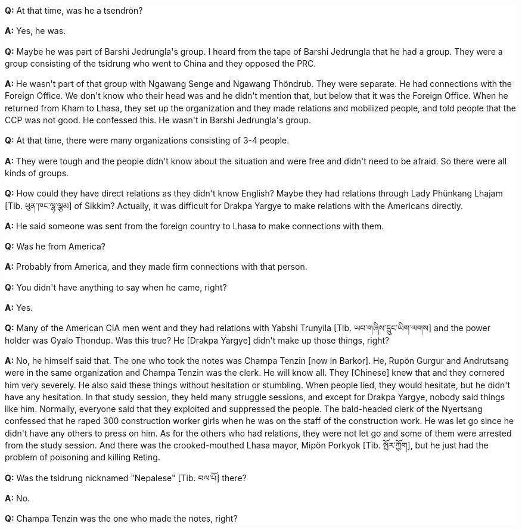 **Q:**  At that time, was he a tsendrön?   

**A:**  Yes, he was.   

**Q:**  Maybe he was part of Barshi Jedrungla's group. I heard from the tape of Barshi Jedrungla that he had a group. They were a group consisting of the <span class="tooltip" data-text="[tib. རྩེ་དྲུང] A monk official in the Tibetan government.">tsidrung</span> who went to China and they opposed the PRC.   

**A:**  He wasn't part of that group with Ngawang Senge and Ngawang Thöndrub. They were separate. He had connections with the Foreign Office. We don't know who their head was and he didn't mention that, but below that it was the Foreign Office. When he returned from Kham to Lhasa, they set up the organization and they made relations and mobilized people, and told people that the CCP was not good. He confessed this. He wasn't in Barshi Jedrungla's group.   

**Q:**  At that time, there were many organizations consisting of 3-4 people.   

**A:**  They were tough and the people didn't know about the situation and were free and didn't need to be afraid. So there were all kinds of groups.   

**Q:**  How could they have direct relations as they didn't know English? Maybe they had relations through Lady Phünkang Lhajam [Tib. ཕུན་ཁང་ལྷ་ལྕམ] of Sikkim? Actually, it was difficult for Drakpa Yargye to make relations with the Americans directly.   

**A:**  He said someone was sent from the foreign country to Lhasa to make connections with them.   

**Q:**  Was he from America?   

**A:**  Probably from America, and they made firm connections with that person.   

**Q:**  You didn't have anything to say when he came, right?   

**A:**  Yes.   

**Q:**  Many of the American CIA men went and they had relations with <span class="tooltip" data-text="[tib. ཡབ་གཞིས] 1. The title given to a family of a Dalai Lama. 2. When used by itself, e.g., Yabshi&#x27;s house, it refers to the family of the current Dalai Lama.">Yabshi</span> Trunyila [Tib. ཡབ་གཞིས་དྲུང་ཡིག་ལགས] and the power holder was Gyalo Thondup. Was this true? He [Drakpa Yargye] didn't make up those things, right?   

**A:**  No, he himself said that. The one who took the notes was Champa Tenzin [now in Barkor]. He, Rupön Gurgur and Andrutsang were in the same organization and Champa Tenzin was the clerk. He will know all. They [Chinese] knew that and they cornered him very severely. He also said these things without hesitation or stumbling. When people lied, they would hesitate, but he didn't have any hesitation. In that study session, they held many struggle sessions, and except for Drakpa Yargye, nobody said things like him. Normally, everyone said that they exploited and suppressed the people. The bald-headed clerk of the Nyertsang confessed that he raped 300 construction worker girls when he was on the staff of the construction work. He was let go since he didn't have any others to press on him. As for the others who had relations, they were not let go and some of them were arrested from the study session. And there was the crooked-mouthed Lhasa mayor, Mipön Porkyok [Tib. སྤོར་ཀྱོག], but he just had the problem of poisoning and killing Reting.   

**Q:**  Was the <span class="tooltip" data-text="[tib. རྩེ་དྲུང] A monk official in the Tibetan government.">tsidrung</span> nicknamed "Nepalese" [Tib. བལ་པོ] there?   

**A:**  No.   

**Q:**  Champa Tenzin was the one who made the notes, right?   
